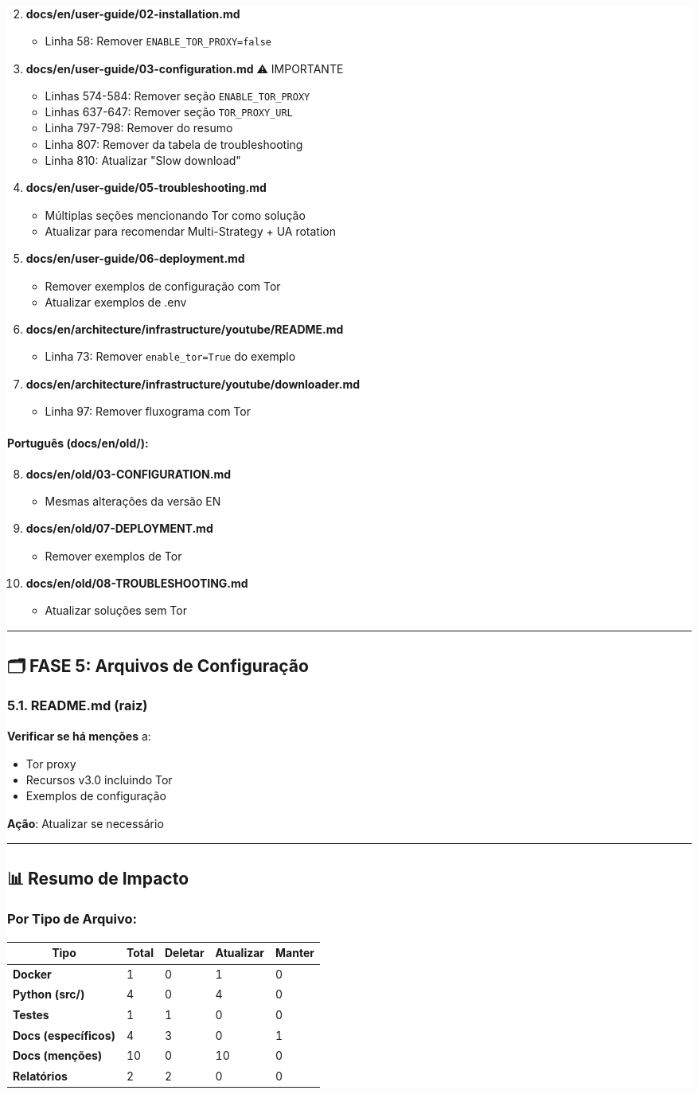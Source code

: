 2. **docs/en/user-guide/02-installation.md**
   - Linha 58: Remover `ENABLE_TOR_PROXY=false`

3. **docs/en/user-guide/03-configuration.md** ⚠️ IMPORTANTE
   - Linhas 574-584: Remover seção `ENABLE_TOR_PROXY`
   - Linhas 637-647: Remover seção `TOR_PROXY_URL`
   - Linha 797-798: Remover do resumo
   - Linha 807: Remover da tabela de troubleshooting
   - Linha 810: Atualizar "Slow download"

4. **docs/en/user-guide/05-troubleshooting.md**
   - Múltiplas seções mencionando Tor como solução
   - Atualizar para recomendar Multi-Strategy + UA rotation

5. **docs/en/user-guide/06-deployment.md**
   - Remover exemplos de configuração com Tor
   - Atualizar exemplos de .env

6. **docs/en/architecture/infrastructure/youtube/README.md**
   - Linha 73: Remover `enable_tor=True` do exemplo

7. **docs/en/architecture/infrastructure/youtube/downloader.md**
   - Linha 97: Remover fluxograma com Tor

#### Português (docs/en/old/):

8. **docs/en/old/03-CONFIGURATION.md**
   - Mesmas alterações da versão EN

9. **docs/en/old/07-DEPLOYMENT.md**
   - Remover exemplos de Tor

10. **docs/en/old/08-TROUBLESHOOTING.md**
    - Atualizar soluções sem Tor

---

## 🗂️ FASE 5: Arquivos de Configuração

### 5.1. README.md (raiz)

**Verificar se há menções** a:
- Tor proxy
- Recursos v3.0 incluindo Tor
- Exemplos de configuração

**Ação**: Atualizar se necessário

---

## 📊 Resumo de Impacto

### Por Tipo de Arquivo:

| Tipo | Total | Deletar | Atualizar | Manter |
|------|-------|---------|-----------|--------|
| **Docker** | 1 | 0 | 1 | 0 |
| **Python (src/)** | 4 | 0 | 4 | 0 |
| **Testes** | 1 | 1 | 0 | 0 |
| **Docs (específicos)** | 4 | 3 | 0 | 1 |
| **Docs (menções)** | 10 | 0 | 10 | 0 |
| **Relatórios** | 2 | 2 | 0 | 0 |